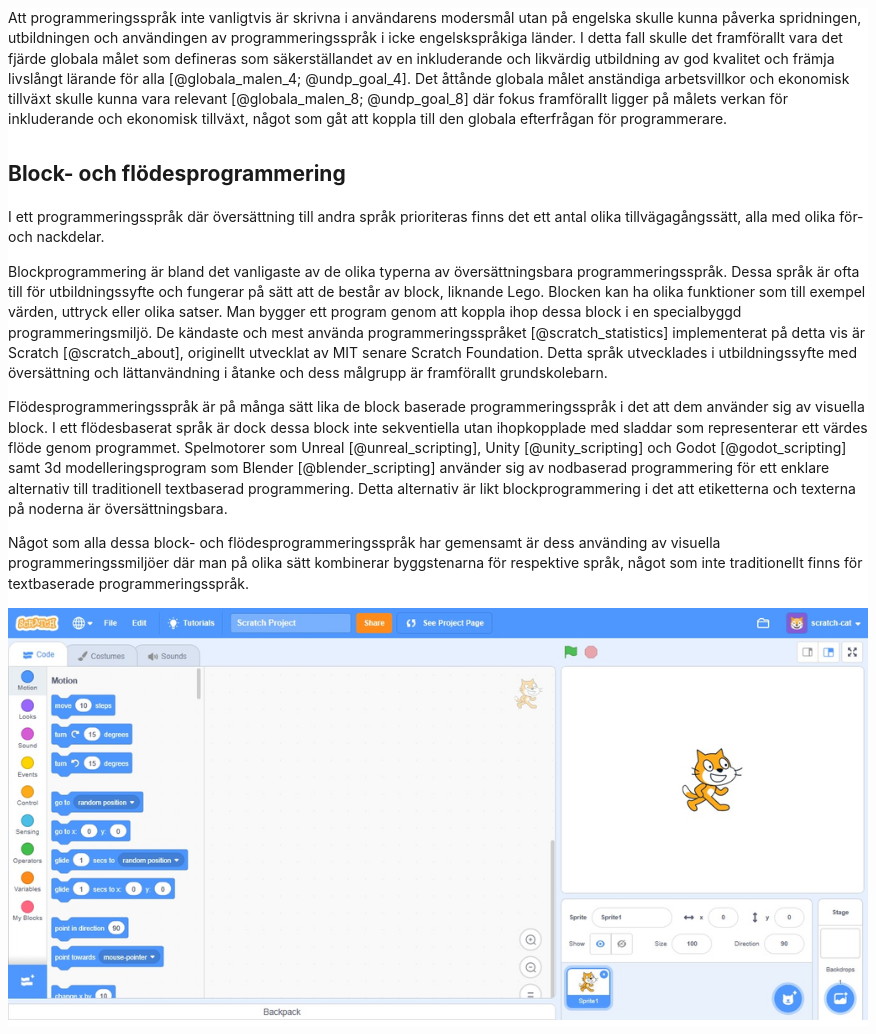 Att programmeringsspråk inte vanligtvis är skrivna i användarens modersmål utan
på engelska skulle kunna påverka spridningen, utbildningen och användingen av
programmeringsspråk i icke engelskspråkiga länder. I detta fall skulle det framförallt
vara det fjärde globala målet som defineras som säkerställandet av en inkluderande och
likvärdig utbildning av god kvalitet och främja livslångt lärande för alla
[@globala_malen_4; @undp_goal_4]. Det åttånde globala målet anständiga arbetsvillkor
och ekonomisk tillväxt skulle kunna vara relevant [@globala_malen_8; @undp_goal_8] där
fokus framförallt ligger på målets verkan för inkluderande och ekonomisk tillväxt, något
som gåt att koppla till den globala efterfrågan för programmerare.

## Block- och flödesprogrammering

I ett programmeringsspråk där översättning till andra språk prioriteras finns
det ett antal olika tillvägagångssätt, alla med olika för- och nackdelar.

Blockprogrammering är bland det vanligaste av de olika typerna av
översättningsbara programmeringsspråk. Dessa språk är ofta till för
utbildningssyfte och fungerar på sätt att de består av block, liknande Lego.
Blocken kan ha olika funktioner som till exempel värden, uttryck eller
olika satser. Man bygger ett program genom att koppla ihop dessa block i en
specialbyggd programmeringsmiljö. De kändaste och mest använda
programmeringsspråket [@scratch_statistics] implementerat på detta vis är
Scratch [@scratch_about], originellt utvecklat av MIT senare Scratch Foundation.
Detta språk utvecklades i utbildningssyfte med översättning och lättanvändning i
åtanke och dess målgrupp är framförallt grundskolebarn.

Flödesprogrammeringsspråk är på många sätt lika de block baserade
programmeringsspråk i det att dem använder sig av visuella block. I ett
flödesbaserat språk är dock dessa block inte sekventiella utan ihopkopplade med
sladdar som representerar ett värdes flöde genom programmet. Spelmotorer som
Unreal [@unreal_scripting], Unity [@unity_scripting] och Godot
[@godot_scripting] samt 3d modelleringsprogram som Blender [@blender_scripting]
använder sig av nodbaserad programmering för ett enklare alternativ till
traditionell textbaserad programmering. Detta alternativ är likt
blockprogrammering i det att etiketterna och texterna på noderna är
översättningsbara.

Något som alla dessa block- och flödesprogrammeringsspråk har gemensamt är dess
använding av visuella programmeringssmiljöer där man på olika sätt kombinerar
byggstenarna för respektive språk, något som inte traditionellt finns för textbaserade
programmeringsspråk.

![Programmeringsspråkets Scratchs visuella programmeringsmiljö](paper/data/scratch.jpg)
